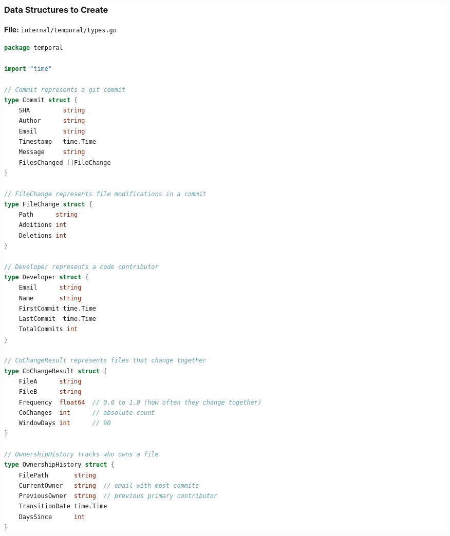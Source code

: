 ### Data Structures to Create

**File:** `internal/temporal/types.go`
```go
package temporal

import "time"

// Commit represents a git commit
type Commit struct {
    SHA         string
    Author      string
    Email       string
    Timestamp   time.Time
    Message     string
    FilesChanged []FileChange
}

// FileChange represents file modifications in a commit
type FileChange struct {
    Path      string
    Additions int
    Deletions int
}

// Developer represents a code contributor
type Developer struct {
    Email      string
    Name       string
    FirstCommit time.Time
    LastCommit  time.Time
    TotalCommits int
}

// CoChangeResult represents files that change together
type CoChangeResult struct {
    FileA      string
    FileB      string
    Frequency  float64  // 0.0 to 1.0 (how often they change together)
    CoChanges  int      // absolute count
    WindowDays int      // 90
}

// OwnershipHistory tracks who owns a file
type OwnershipHistory struct {
    FilePath       string
    CurrentOwner   string  // email with most commits
    PreviousOwner  string  // previous primary contributor
    TransitionDate time.Time
    DaysSince      int
}
```
